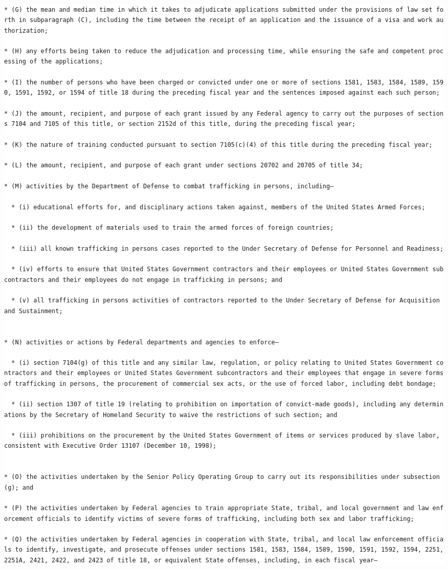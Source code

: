     * (G) the mean and median time in which it takes to adjudicate applications submitted under the provisions of law set forth in subparagraph (C), including the time between the receipt of an application and the issuance of a visa and work authorization;

    * (H) any efforts being taken to reduce the adjudication and processing time, while ensuring the safe and competent processing of the applications;

    * (I) the number of persons who have been charged or convicted under one or more of sections 1581, 1583, 1584, 1589, 1590, 1591, 1592, or 1594 of title 18 during the preceding fiscal year and the sentences imposed against each such person;

    * (J) the amount, recipient, and purpose of each grant issued by any Federal agency to carry out the purposes of sections 7104 and 7105 of this title, or section 2152d of this title, during the preceding fiscal year;

    * (K) the nature of training conducted pursuant to section 7105(c)(4) of this title during the preceding fiscal year;

    * (L) the amount, recipient, and purpose of each grant under sections 20702 and 20705 of title 34;

    * (M) activities by the Department of Defense to combat trafficking in persons, including—

      * (i) educational efforts for, and disciplinary actions taken against, members of the United States Armed Forces;

      * (ii) the development of materials used to train the armed forces of foreign countries;

      * (iii) all known trafficking in persons cases reported to the Under Secretary of Defense for Personnel and Readiness;

      * (iv) efforts to ensure that United States Government contractors and their employees or United States Government subcontractors and their employees do not engage in trafficking in persons; and

      * (v) all trafficking in persons activities of contractors reported to the Under Secretary of Defense for Acquisition and Sustainment;


    * (N) activities or actions by Federal departments and agencies to enforce—

      * (i) section 7104(g) of this title and any similar law, regulation, or policy relating to United States Government contractors and their employees or United States Government subcontractors and their employees that engage in severe forms of trafficking in persons, the procurement of commercial sex acts, or the use of forced labor, including debt bondage;

      * (ii) section 1307 of title 19 (relating to prohibition on importation of convict-made goods), including any determinations by the Secretary of Homeland Security to waive the restrictions of such section; and

      * (iii) prohibitions on the procurement by the United States Government of items or services produced by slave labor, consistent with Executive Order 13107 (December 10, 1998);


    * (O) the activities undertaken by the Senior Policy Operating Group to carry out its responsibilities under subsection (g); and

    * (P) the activities undertaken by Federal agencies to train appropriate State, tribal, and local government and law enforcement officials to identify victims of severe forms of trafficking, including both sex and labor trafficking;

    * (Q) the activities undertaken by Federal agencies in cooperation with State, tribal, and local law enforcement officials to identify, investigate, and prosecute offenses under sections 1581, 1583, 1584, 1589, 1590, 1591, 1592, 1594, 2251, 2251A, 2421, 2422, and 2423 of title 18, or equivalent State offenses, including, in each fiscal year—
